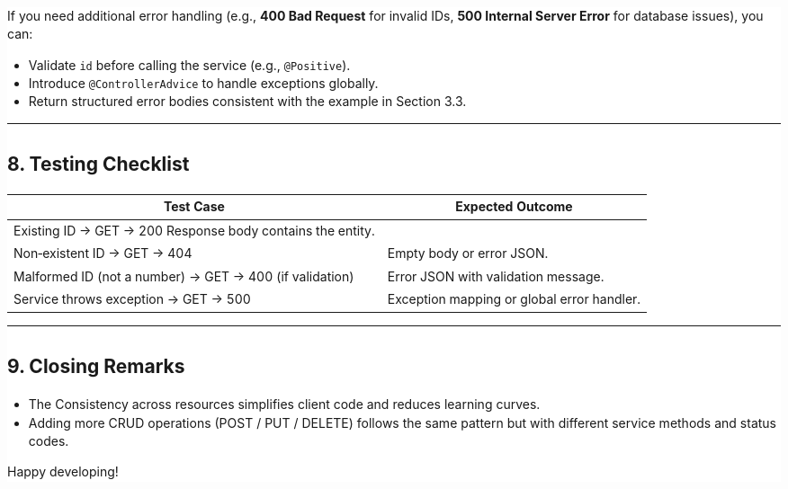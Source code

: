 If you need additional error handling (e.g., **400 Bad Request** for invalid IDs, **500 Internal Server Error** for database issues), you can: 

* Validate `id` before calling the service (e.g., `@Positive`).
* Introduce `@ControllerAdvice` to handle exceptions globally.
* Return structured error bodies consistent with the example in Section 3.3.

---

## 8. Testing Checklist

| Test Case | Expected Outcome |
|-----------|-------------------|
| Existing ID → GET → 200 Response body contains the entity. |
| Non‑existent ID → GET → 404 | Empty body or error JSON. |
| Malformed ID (not a number) → GET → 400 (if validation) | Error JSON with validation message. |
| Service throws exception → GET → 500 | Exception mapping or global error handler. |

---

## 9. Closing Remarks

- The Consistency across resources simplifies client code and reduces learning curves.
- Adding more CRUD operations (POST / PUT / DELETE) follows the same pattern but with different service methods and status codes.

Happy developing!
